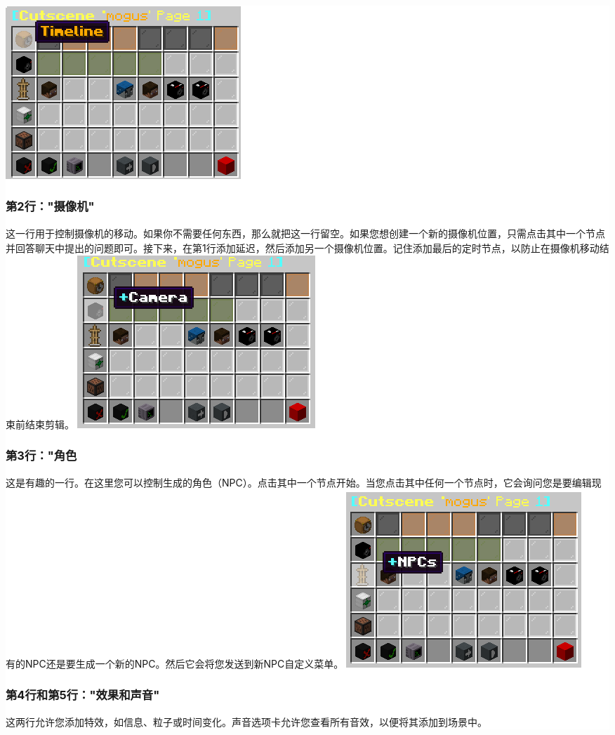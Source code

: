 ![时间](./img/5.2.png)

### 第2行："摄像机"
这一行用于控制摄像机的移动。如果你不需要任何东西，那么就把这一行留空。如果您想创建一个新的摄像机位置，只需点击其中一个节点并回答聊天中提出的问题即可。接下来，在第1行添加延迟，然后添加另一个摄像机位置。记住添加最后的定时节点，以防止在摄像机移动结束前结束剪辑。
![摄像机](./img/5.3.png)
### 第3行："角色
这是有趣的一行。在这里您可以控制生成的角色（NPC）。点击其中一个节点开始。当您点击其中任何一个节点时，它会询问您是要编辑现有的NPC还是要生成一个新的NPC。然后它会将您发送到新NPC自定义菜单。
![](./img/5.4.png)

### 第4行和第5行："效果和声音"
这两行允许您添加特效，如信息、粒子或时间变化。声音选项卡允许您查看所有音效，以便将其添加到场景中。
